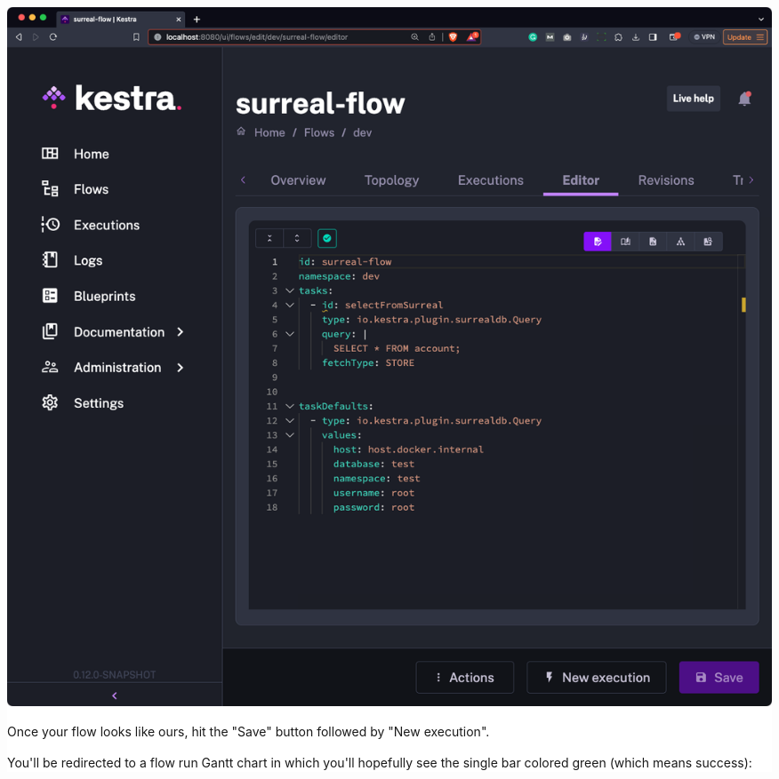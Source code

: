 ![Image 9 - First Kestra/SurrealDB flow](/blogs/2023-10-09-kestra-surrealdb/9.png)

Once your flow looks like ours, hit the "Save" button followed by "New execution".

You'll be redirected to a flow run Gantt chart in which you'll hopefully see the single bar colored green (which means success):
